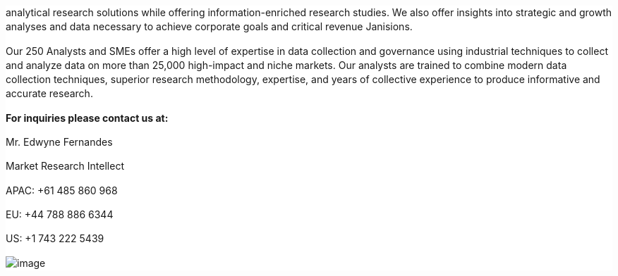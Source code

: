 analytical research solutions while offering information-enriched research studies.&nbsp;</span>We also offer insights into strategic and growth analyses and data necessary to achieve corporate goals and critical revenue Janisions.</p><p><span class="">Our 250 Analysts and SMEs offer a high level of expertise in data collection and governance using industrial techniques to collect and analyze data on more than 25,000 high-impact and niche markets. Our analysts are trained to combine modern data collection techniques, superior research methodology, expertise, and years of collective experience to produce informative and accurate research.</span></p><p><strong>For inquiries please contact us at:</strong></p><p>Mr. Edwyne Fernandes</p><p>Market Research Intellect</p><p>APAC: +61 485 860 968</p><p>EU: +44 788 886 6344</p><p>US: +1 743 222 5439</p>
![image](https://github.com/user-attachments/assets/66ea3dc1-80b9-4bf5-8c26-4f7ed700ffa6)
